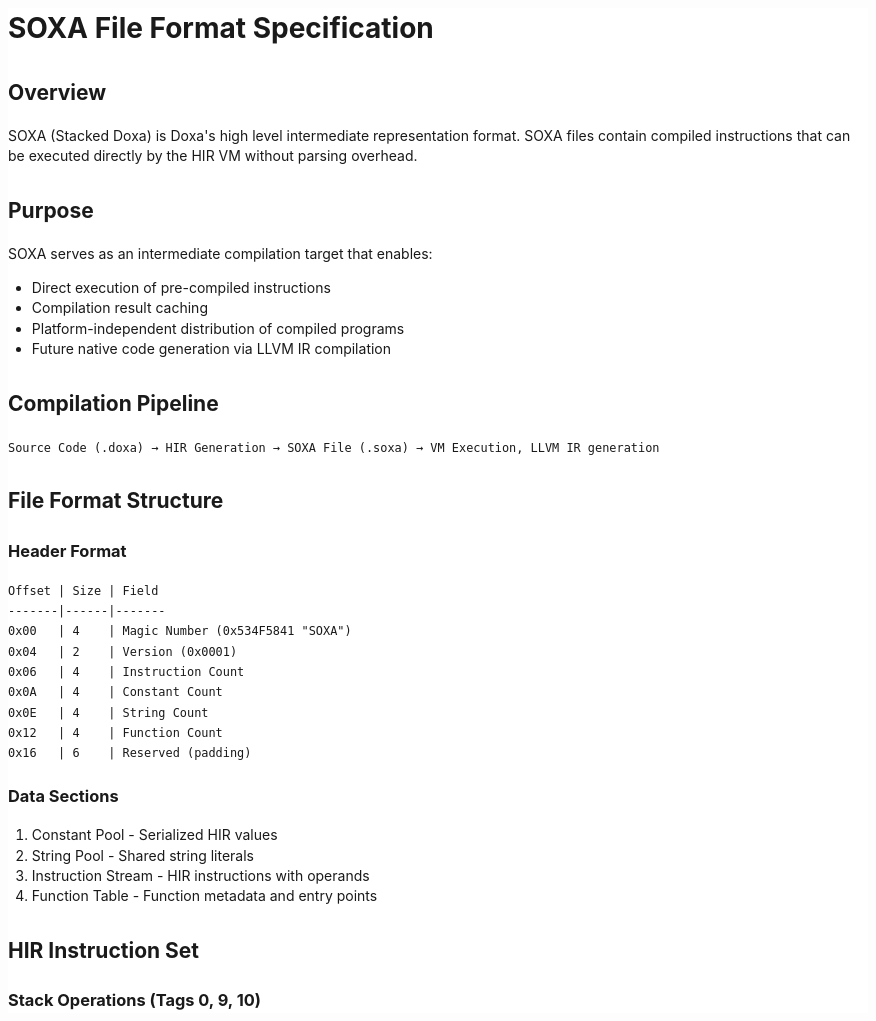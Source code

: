 # SOXA File Format Specification

## Overview

SOXA (Stacked Doxa) is Doxa's high level intermediate representation format. SOXA files contain compiled instructions that can be executed directly by the HIR VM without parsing overhead.

## Purpose

SOXA serves as an intermediate compilation target that enables:

- Direct execution of pre-compiled instructions
- Compilation result caching
- Platform-independent distribution of compiled programs
- Future native code generation via LLVM IR compilation

## Compilation Pipeline

```
Source Code (.doxa) → HIR Generation → SOXA File (.soxa) → VM Execution, LLVM IR generation
```

## File Format Structure

### Header Format

```
Offset | Size | Field
-------|------|-------
0x00   | 4    | Magic Number (0x534F5841 "SOXA")
0x04   | 2    | Version (0x0001)
0x06   | 4    | Instruction Count
0x0A   | 4    | Constant Count
0x0E   | 4    | String Count
0x12   | 4    | Function Count
0x16   | 6    | Reserved (padding)
```

### Data Sections

1. Constant Pool - Serialized HIR values
2. String Pool - Shared string literals
3. Instruction Stream - HIR instructions with operands
4. Function Table - Function metadata and entry points

## HIR Instruction Set

### Stack Operations (Tags 0, 9, 10)
